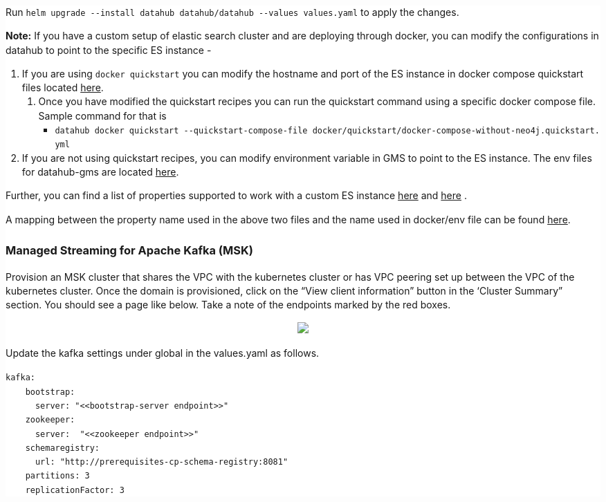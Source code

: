 Run `helm upgrade --install datahub datahub/datahub --values values.yaml` to apply the changes.

**Note:**
If you have a custom setup of elastic search cluster and are deploying through docker, you can modify the configurations
in datahub to point to the specific ES instance -

1. If you are using `docker quickstart` you can modify the hostname and port of the ES instance in docker compose
   quickstart files located [here](../../docker/quickstart/).
    1. Once you have modified the quickstart recipes you can run the quickstart command using a specific docker compose
       file. Sample command for that is
        - `datahub docker quickstart --quickstart-compose-file docker/quickstart/docker-compose-without-neo4j.quickstart.yml`
2. If you are not using quickstart recipes, you can modify environment variable in GMS to point to the ES instance. The
   env files for datahub-gms are located [here](../../docker/datahub-gms/env/).

Further, you can find a list of properties supported to work with a custom ES
instance [here](../../metadata-service/factories/src/main/java/com/linkedin/gms/factory/common/ElasticsearchSSLContextFactory.java)
and [here](../../metadata-service/factories/src/main/java/com/linkedin/gms/factory/common/RestHighLevelClientFactory.java)
.

A mapping between the property name used in the above two files and the name used in docker/env file can be
found [here](../../metadata-service/configuration/src/main/resources/application.yml).

### Managed Streaming for Apache Kafka (MSK)

Provision an MSK cluster that shares the VPC with the kubernetes cluster or has VPC peering set up between the VPC of
the kubernetes cluster. Once the domain is provisioned, click on the “View client information” button in the ‘Cluster
Summary” section. You should see a page like below. Take a note of the endpoints marked by the red boxes.


<p align="center">
  <img width="70%"  src="https://raw.githubusercontent.com/datahub-project/static-assets/main/imgs/aws/aws-msk.png"/>
</p>


Update the kafka settings under global in the values.yaml as follows.

```
kafka:
    bootstrap:
      server: "<<bootstrap-server endpoint>>"
    zookeeper:
      server:  "<<zookeeper endpoint>>"
    schemaregistry:
      url: "http://prerequisites-cp-schema-registry:8081"
    partitions: 3
    replicationFactor: 3
```
